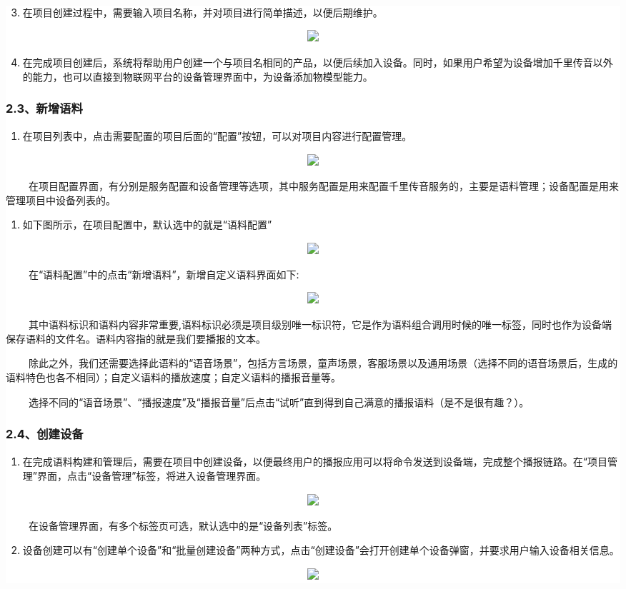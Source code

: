 3. 在项目创建过程中，需要输入项目名称，并对项目进行简单描述，以便后期维护。
<div align="center">
<img src=./../../../images/Audio_3_3_创建项目.png width=40%/>
</div>

4. 在完成项目创建后，系统将帮助用户创建一个与项目名相同的产品，以便后续加入设备。同时，如果用户希望为设备增加千里传音以外的能力，也可以直接到物联网平台的设备管理界面中，为设备添加物模型能力。

### 2.3、**新增语料**

1. 在项目列表中，点击需要配置的项目后面的“配置”按钮，可以对项目内容进行配置管理。
<div align="center">
<img src=./../../../images/Audio_3_4_项目配置.png width=80%/>
</div>

&emsp;&emsp;
在项目配置界面，有分别是服务配置和设备管理等选项，其中服务配置是用来配置千里传音服务的，主要是语料管理；设备配置是用来管理项目中设备列表的。

1. 如下图所示，在项目配置中，默认选中的就是“语料配置”
<div align="center">
<img src=./../../../images/Audio_3_6_新增语料.png width=80%/>
</div>

&emsp;&emsp;
在“语料配置”中的点击“新增语料”，新增自定义语料界面如下:

<div align="center">
<img src=./../../../images/Audio_3_7_自定义语料.png
width=40%/>
</div>

&emsp;&emsp;
其中语料标识和语料内容非常重要,语料标识必须是项目级别唯一标识符，它是作为语料组合调用时候的唯一标签，同时也作为设备端保存语料的文件名。语料内容指的就是我们要播报的文本。

&emsp;&emsp;
除此之外，我们还需要选择此语料的“语音场景”，包括方言场景，童声场景，客服场景以及通用场景（选择不同的语音场景后，生成的语料特色也各不相同）；自定义语料的播放速度；自定义语料的播报音量等。

&emsp;&emsp;
选择不同的“语音场景”、“播报速度”及“播报音量”后点击“试听”直到得到自己满意的播报语料（是不是很有趣？）。

### 2.4、**创建设备**

1. 在完成语料构建和管理后，需要在项目中创建设备，以便最终用户的播报应用可以将命令发送到设备端，完成整个播报链路。在“项目管理”界面，点击“设备管理”标签，将进入设备管理界面。

<div align="center">
<img src=./../../../images/Audio_3_8_创建设备.png
width=80%/>
</div>

&emsp;&emsp;
在设备管理界面，有多个标签页可选，默认选中的是“设备列表”标签。

2. 设备创建可以有“创建单个设备”和“批量创建设备”两种方式，点击“创建设备”会打开创建单个设备弹窗，并要求用户输入设备相关信息。

<div align="center">
<img src=./../../../images/Audio_3_9_添加设备.png
width=40%/>
</div>
